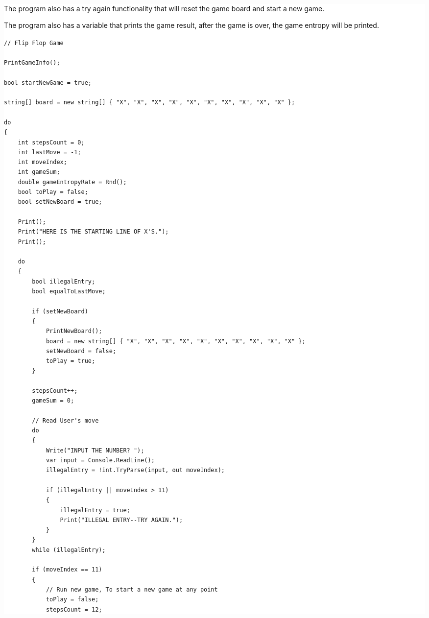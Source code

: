 The program also has a try again functionality that will reset the game board and start a new game.

The program also has a variable that prints the game result, after the game is over, the game entropy will be printed.


```
﻿// Flip Flop Game

PrintGameInfo();

bool startNewGame = true;

string[] board = new string[] { "X", "X", "X", "X", "X", "X", "X", "X", "X", "X" };

do
{
    int stepsCount = 0;
    int lastMove = -1;
    int moveIndex;
    int gameSum;
    double gameEntropyRate = Rnd();
    bool toPlay = false;
    bool setNewBoard = true;

    Print();
    Print("HERE IS THE STARTING LINE OF X'S.");
    Print();

    do
    {
        bool illegalEntry;
        bool equalToLastMove;

        if (setNewBoard)
        {
            PrintNewBoard();
            board = new string[] { "X", "X", "X", "X", "X", "X", "X", "X", "X", "X" };
            setNewBoard = false;
            toPlay = true;
        }

        stepsCount++;
        gameSum = 0;

        // Read User's move
        do
        {
            Write("INPUT THE NUMBER? ");
            var input = Console.ReadLine();
            illegalEntry = !int.TryParse(input, out moveIndex);

            if (illegalEntry || moveIndex > 11)
            {
                illegalEntry = true;
                Print("ILLEGAL ENTRY--TRY AGAIN.");
            }
        }
        while (illegalEntry);

        if (moveIndex == 11)
        {
            // Run new game, To start a new game at any point
            toPlay = false;
            stepsCount = 12;
```